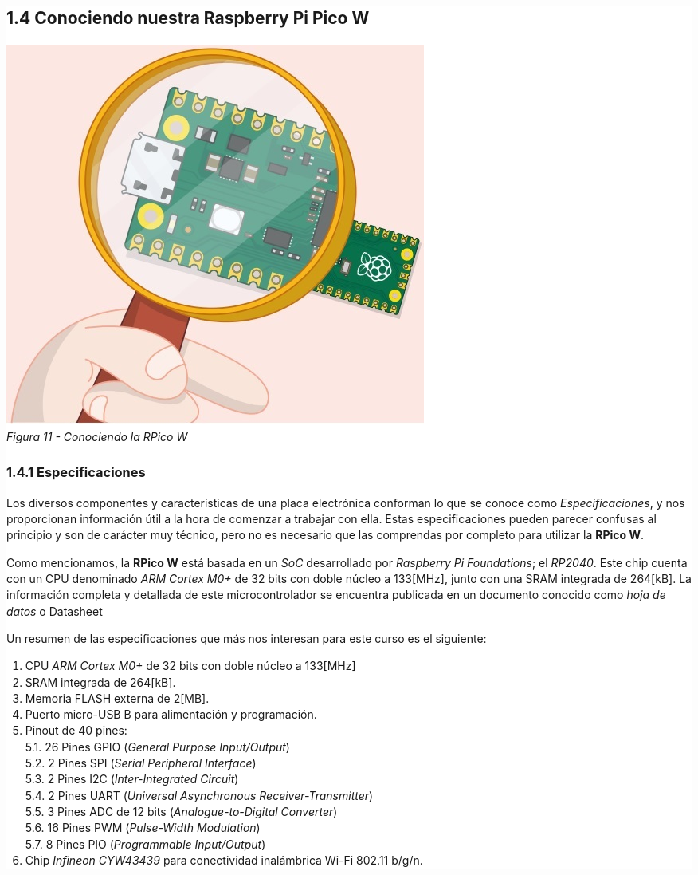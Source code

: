 ## 1.4 Conociendo nuestra Raspberry Pi Pico W

![Figura 11 - Conociendo la RPico W](./images/Figura11-ConociendoLaRPicoW.jpg)  
*Figura 11 - Conociendo la RPico W*

### 1.4.1 Especificaciones

Los diversos componentes y características de una placa electrónica conforman lo que se conoce como *Especificaciones*, y nos proporcionan información útil a la hora de comenzar a trabajar con ella. Estas especificaciones pueden parecer confusas al principio y son de carácter muy técnico, pero no es necesario que las comprendas por completo para utilizar la **RPico W**.

Como mencionamos, la **RPico W** está basada en un *SoC* desarrollado por *Raspberry Pi Foundations*; el *RP2040*. Este chip cuenta con un CPU denominado *ARM Cortex M0+* de 32 bits con doble núcleo a 133[MHz], junto con una SRAM integrada de 264[kB]. La información completa y detallada de este microcontrolador se encuentra publicada en un documento conocido como *hoja de datos* o [Datasheet](https://datasheets.raspberrypi.com/rp2040/rp2040-datasheet.pdf)

Un resumen de las especificaciones que más nos interesan para este curso es el siguiente:

1. CPU *ARM Cortex M0+* de 32 bits con doble núcleo a 133[MHz]
2. SRAM integrada de 264[kB].
3. Memoria FLASH externa de 2[MB].
4. Puerto micro-USB B para alimentación y programación.
5. Pinout de 40 pines:   
    5.1. 26 Pines GPIO (*General Purpose Input/Output*)   
    5.2. 2 Pines SPI (*Serial Peripheral Interface*)  
    5.3. 2 Pines I2C (*Inter-Integrated Circuit*)  
    5.4. 2 Pines UART (*Universal Asynchronous Receiver-Transmitter*)  
    5.5. 3 Pines ADC de 12 bits (*Analogue-to-Digital Converter*)  
    5.6. 16 Pines PWM (*Pulse-Width Modulation*)  
    5.7. 8 Pines PIO (*Programmable Input/Output*)  
6. Chip *Infineon CYW43439* para conectividad inalámbrica Wi-Fi 802.11 b/g/n.
    